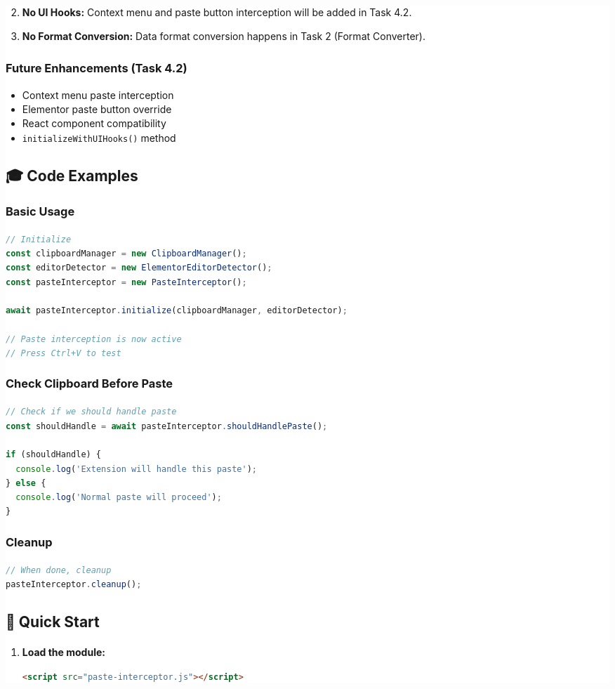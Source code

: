 2. **No UI Hooks:** Context menu and paste button interception will be added in Task 4.2.

3. **No Format Conversion:** Data format conversion happens in Task 2 (Format Converter).

### Future Enhancements (Task 4.2)

- Context menu paste interception
- Elementor paste button override
- React component compatibility
- `initializeWithUIHooks()` method

## 🎓 Code Examples

### Basic Usage

```javascript
// Initialize
const clipboardManager = new ClipboardManager();
const editorDetector = new ElementorEditorDetector();
const pasteInterceptor = new PasteInterceptor();

await pasteInterceptor.initialize(clipboardManager, editorDetector);

// Paste interception is now active
// Press Ctrl+V to test
```

### Check Clipboard Before Paste

```javascript
// Check if we should handle paste
const shouldHandle = await pasteInterceptor.shouldHandlePaste();

if (shouldHandle) {
  console.log('Extension will handle this paste');
} else {
  console.log('Normal paste will proceed');
}
```

### Cleanup

```javascript
// When done, cleanup
pasteInterceptor.cleanup();
```

## 🚀 Quick Start

1. **Load the module:**
   ```html
   <script src="paste-interceptor.js"></script>
   ```
